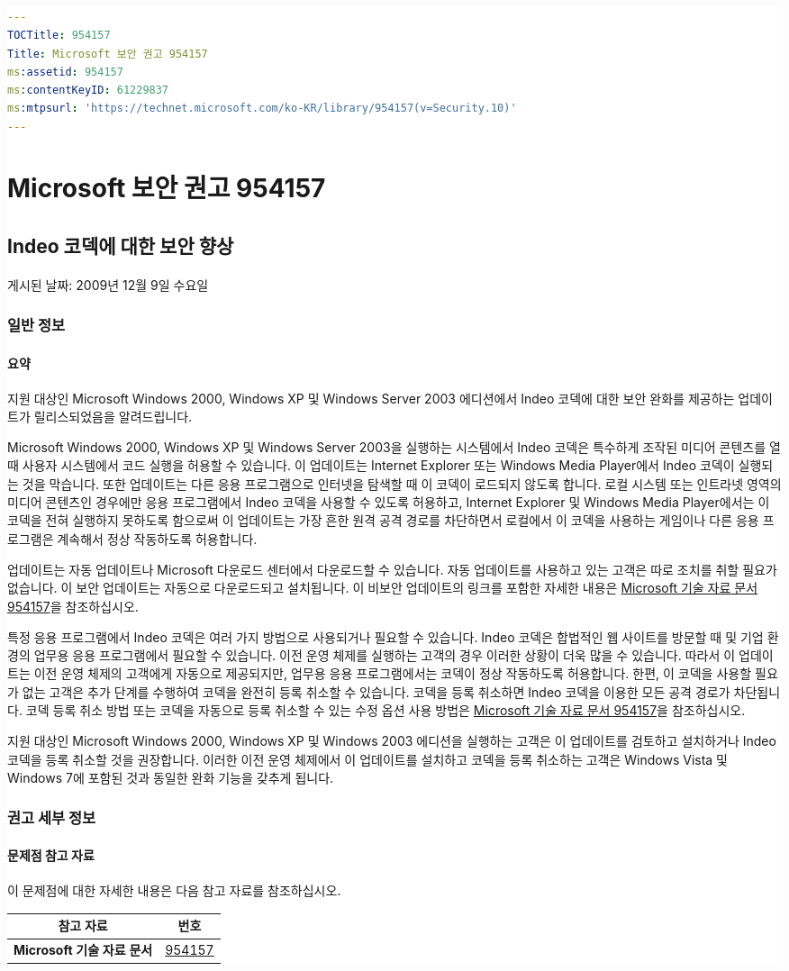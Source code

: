```yaml
---
TOCTitle: 954157
Title: Microsoft 보안 권고 954157
ms:assetid: 954157
ms:contentKeyID: 61229837
ms:mtpsurl: 'https://technet.microsoft.com/ko-KR/library/954157(v=Security.10)'
---
```


Microsoft 보안 권고 954157
==========================

Indeo 코덱에 대한 보안 향상
---------------------------

게시된 날짜: 2009년 12월 9일 수요일

### 일반 정보

#### 요약

지원 대상인 Microsoft Windows 2000, Windows XP 및 Windows Server 2003 에디션에서 Indeo 코덱에 대한 보안 완화를 제공하는 업데이트가 릴리스되었음을 알려드립니다.

Microsoft Windows 2000, Windows XP 및 Windows Server 2003을 실행하는 시스템에서 Indeo 코덱은 특수하게 조작된 미디어 콘텐츠를 열 때 사용자 시스템에서 코드 실행을 허용할 수 있습니다. 이 업데이트는 Internet Explorer 또는 Windows Media Player에서 Indeo 코덱이 실행되는 것을 막습니다. 또한 업데이트는 다른 응용 프로그램으로 인터넷을 탐색할 때 이 코덱이 로드되지 않도록 합니다. 로컬 시스템 또는 인트라넷 영역의 미디어 콘텐츠인 경우에만 응용 프로그램에서 Indeo 코덱을 사용할 수 있도록 허용하고, Internet Explorer 및 Windows Media Player에서는 이 코덱을 전혀 실행하지 못하도록 함으로써 이 업데이트는 가장 흔한 원격 공격 경로를 차단하면서 로컬에서 이 코덱을 사용하는 게임이나 다른 응용 프로그램은 계속해서 정상 작동하도록 허용합니다.

업데이트는 자동 업데이트나 Microsoft 다운로드 센터에서 다운로드할 수 있습니다. 자동 업데이트를 사용하고 있는 고객은 따로 조치를 취할 필요가 없습니다. 이 보안 업데이트는 자동으로 다운로드되고 설치됩니다. 이 비보안 업데이트의 링크를 포함한 자세한 내용은 [Microsoft 기술 자료 문서 954157](https://support.microsoft.com/kb/954157)을 참조하십시오.

특정 응용 프로그램에서 Indeo 코덱은 여러 가지 방법으로 사용되거나 필요할 수 있습니다. Indeo 코덱은 합법적인 웹 사이트를 방문할 때 및 기업 환경의 업무용 응용 프로그램에서 필요할 수 있습니다. 이전 운영 체제를 실행하는 고객의 경우 이러한 상황이 더욱 많을 수 있습니다. 따라서 이 업데이트는 이전 운영 체제의 고객에게 자동으로 제공되지만, 업무용 응용 프로그램에서는 코덱이 정상 작동하도록 허용합니다. 한편, 이 코덱을 사용할 필요가 없는 고객은 추가 단계를 수행하여 코덱을 완전히 등록 취소할 수 있습니다. 코덱을 등록 취소하면 Indeo 코덱을 이용한 모든 공격 경로가 차단됩니다. 코덱 등록 취소 방법 또는 코덱을 자동으로 등록 취소할 수 있는 수정 옵션 사용 방법은 [Microsoft 기술 자료 문서 954157](https://support.microsoft.com/kb/954157)을 참조하십시오.

지원 대상인 Microsoft Windows 2000, Windows XP 및 Windows 2003 에디션을 실행하는 고객은 이 업데이트를 검토하고 설치하거나 Indeo 코덱을 등록 취소할 것을 권장합니다. 이러한 이전 운영 체제에서 이 업데이트를 설치하고 코덱을 등록 취소하는 고객은 Windows Vista 및 Windows 7에 포함된 것과 동일한 완화 기능을 갖추게 됩니다.

### 권고 세부 정보

#### 문제점 참고 자료

이 문제점에 대한 자세한 내용은 다음 참고 자료를 참조하십시오.

| 참고 자료                    | 번호                                             |
|------------------------------|--------------------------------------------------|
| **Microsoft 기술 자료 문서** | [954157](https://support.microsoft.com/kb/954157) |
